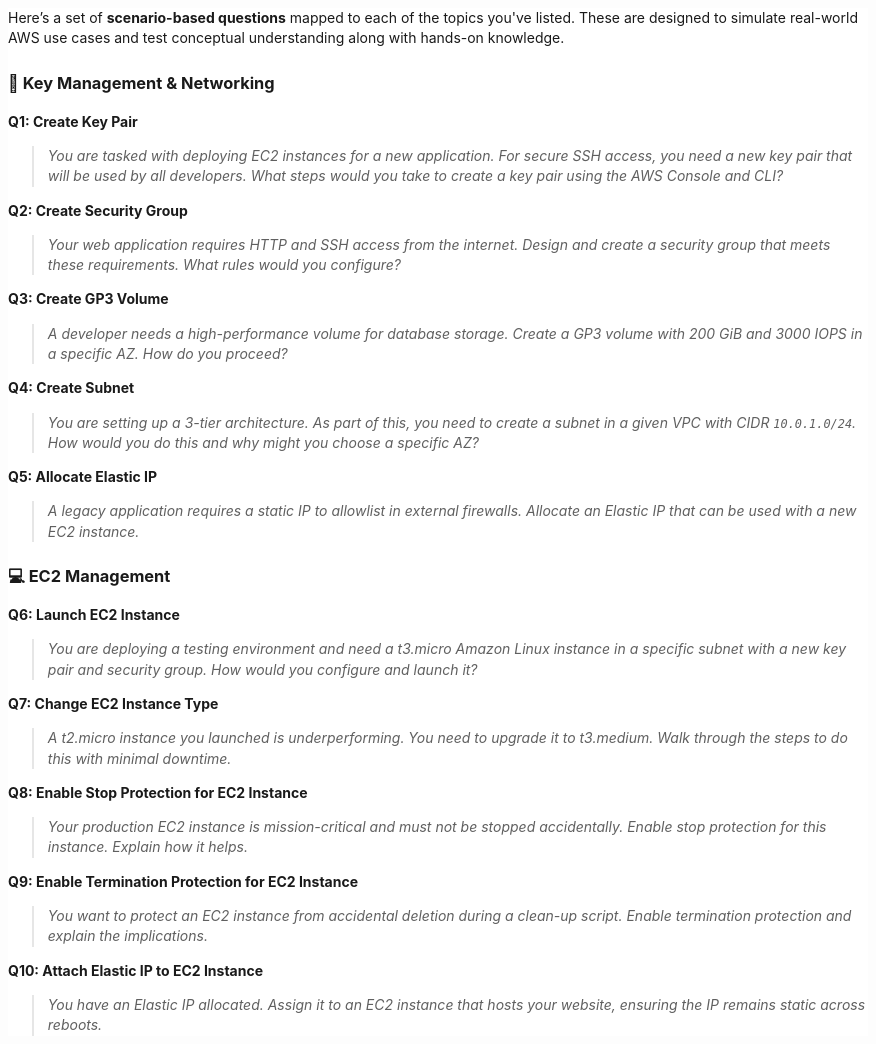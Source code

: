 Here’s a set of **scenario-based questions** mapped to each of the topics you've listed. These are designed to simulate real-world AWS use cases and test conceptual understanding along with hands-on knowledge.

### 🔐 **Key Management & Networking**

**Q1: Create Key Pair**

> *You are tasked with deploying EC2 instances for a new application. For secure SSH access, you need a new key pair that will be used by all developers. What steps would you take to create a key pair using the AWS Console and CLI?*

**Q2: Create Security Group**

> *Your web application requires HTTP and SSH access from the internet. Design and create a security group that meets these requirements. What rules would you configure?*

**Q3: Create GP3 Volume**

> *A developer needs a high-performance volume for database storage. Create a GP3 volume with 200 GiB and 3000 IOPS in a specific AZ. How do you proceed?*

**Q4: Create Subnet**

> *You are setting up a 3-tier architecture. As part of this, you need to create a subnet in a given VPC with CIDR `10.0.1.0/24`. How would you do this and why might you choose a specific AZ?*

**Q5: Allocate Elastic IP**

> *A legacy application requires a static IP to allowlist in external firewalls. Allocate an Elastic IP that can be used with a new EC2 instance.*



### 💻 **EC2 Management**

**Q6: Launch EC2 Instance**

> *You are deploying a testing environment and need a t3.micro Amazon Linux instance in a specific subnet with a new key pair and security group. How would you configure and launch it?*

**Q7: Change EC2 Instance Type**

> *A t2.micro instance you launched is underperforming. You need to upgrade it to t3.medium. Walk through the steps to do this with minimal downtime.*

**Q8: Enable Stop Protection for EC2 Instance**

> *Your production EC2 instance is mission-critical and must not be stopped accidentally. Enable stop protection for this instance. Explain how it helps.*

**Q9: Enable Termination Protection for EC2 Instance**

> *You want to protect an EC2 instance from accidental deletion during a clean-up script. Enable termination protection and explain the implications.*

**Q10: Attach Elastic IP to EC2 Instance**

> *You have an Elastic IP allocated. Assign it to an EC2 instance that hosts your website, ensuring the IP remains static across reboots.*
